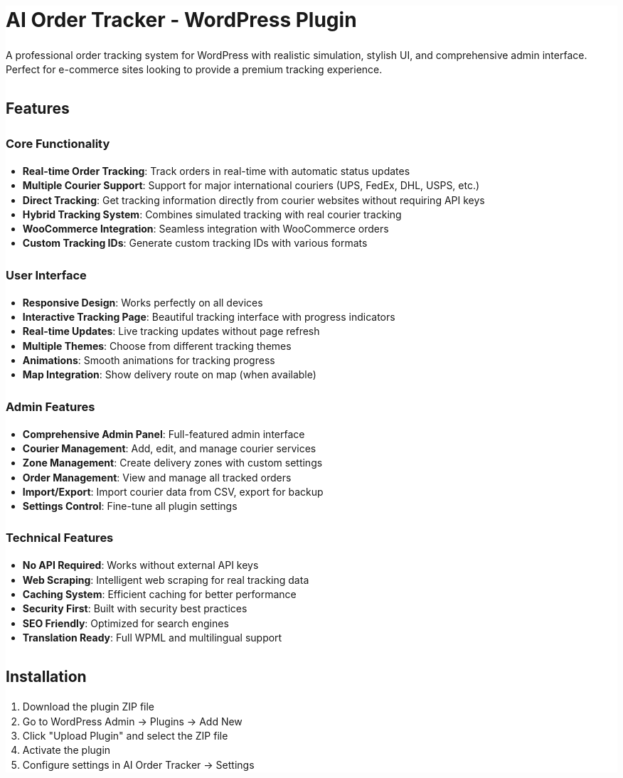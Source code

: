 # AI Order Tracker - WordPress Plugin

A professional order tracking system for WordPress with realistic simulation, stylish UI, and comprehensive admin interface. Perfect for e-commerce sites looking to provide a premium tracking experience.

## Features

### Core Functionality
- **Real-time Order Tracking**: Track orders in real-time with automatic status updates
- **Multiple Courier Support**: Support for major international couriers (UPS, FedEx, DHL, USPS, etc.)
- **Direct Tracking**: Get tracking information directly from courier websites without requiring API keys
- **Hybrid Tracking System**: Combines simulated tracking with real courier tracking
- **WooCommerce Integration**: Seamless integration with WooCommerce orders
- **Custom Tracking IDs**: Generate custom tracking IDs with various formats

### User Interface
- **Responsive Design**: Works perfectly on all devices
- **Interactive Tracking Page**: Beautiful tracking interface with progress indicators
- **Real-time Updates**: Live tracking updates without page refresh
- **Multiple Themes**: Choose from different tracking themes
- **Animations**: Smooth animations for tracking progress
- **Map Integration**: Show delivery route on map (when available)

### Admin Features
- **Comprehensive Admin Panel**: Full-featured admin interface
- **Courier Management**: Add, edit, and manage courier services
- **Zone Management**: Create delivery zones with custom settings
- **Order Management**: View and manage all tracked orders
- **Import/Export**: Import courier data from CSV, export for backup
- **Settings Control**: Fine-tune all plugin settings

### Technical Features
- **No API Required**: Works without external API keys
- **Web Scraping**: Intelligent web scraping for real tracking data
- **Caching System**: Efficient caching for better performance
- **Security First**: Built with security best practices
- **SEO Friendly**: Optimized for search engines
- **Translation Ready**: Full WPML and multilingual support

## Installation

1. Download the plugin ZIP file
2. Go to WordPress Admin → Plugins → Add New
3. Click "Upload Plugin" and select the ZIP file
4. Activate the plugin
5. Configure settings in AI Order Tracker → Settings
